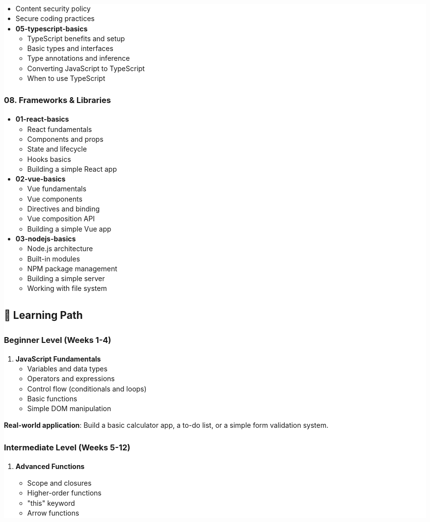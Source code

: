  - Content security policy
  - Secure coding practices
- **05-typescript-basics**
  - TypeScript benefits and setup
  - Basic types and interfaces
  - Type annotations and inference
  - Converting JavaScript to TypeScript
  - When to use TypeScript

### 08. Frameworks & Libraries

- **01-react-basics**
  - React fundamentals
  - Components and props
  - State and lifecycle
  - Hooks basics
  - Building a simple React app
- **02-vue-basics**
  - Vue fundamentals
  - Vue components
  - Directives and binding
  - Vue composition API
  - Building a simple Vue app
- **03-nodejs-basics**
  - Node.js architecture
  - Built-in modules
  - NPM package management
  - Building a simple server
  - Working with file system

## 🚀 Learning Path

### Beginner Level (Weeks 1-4)

1. **JavaScript Fundamentals**
   - Variables and data types
   - Operators and expressions
   - Control flow (conditionals and loops)
   - Basic functions
   - Simple DOM manipulation

**Real-world application**: Build a basic calculator app, a to-do list, or a simple form validation system.

### Intermediate Level (Weeks 5-12)

1. **Advanced Functions**

   - Scope and closures
   - Higher-order functions
   - "this" keyword
   - Arrow functions

